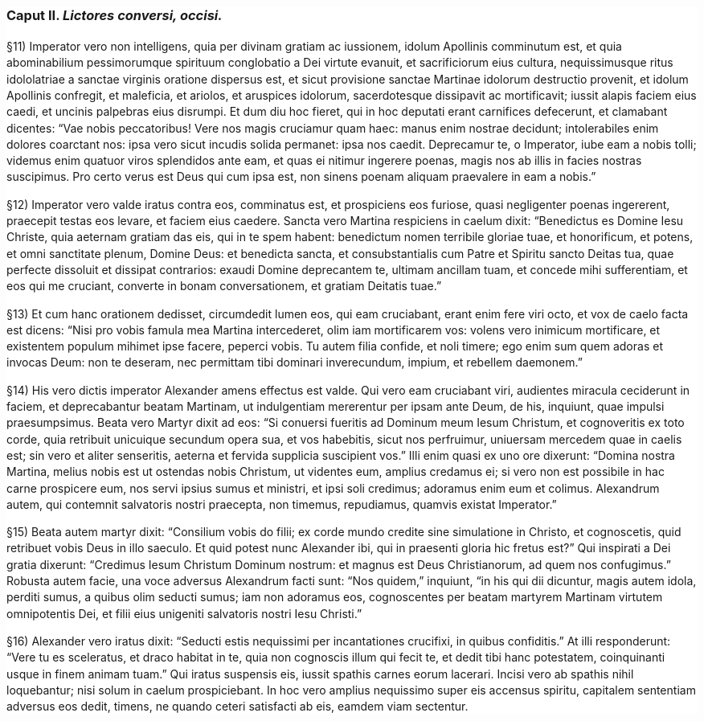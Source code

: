 
### Caput II. *Lictores conversi, occisi.*

§11) Imperator vero non intelligens, quia per divinam gratiam ac iussionem, idolum Apollinis comminutum est, et quia abominabilium pessimorumque spirituum conglobatio a Dei virtute evanuit, et sacrificiorum eius cultura, nequissimusque ritus idololatriae a sanctae virginis oratione dispersus est, et sicut provisione sanctae Martinae idolorum destructio provenit, et idolum Apollinis confregit, et maleficia, et ariolos, et aruspices idolorum, sacerdotesque dissipavit ac mortificavit; iussit alapis faciem eius caedi, et uncinis palpebras eius disrumpi. Et dum diu hoc fieret, qui in hoc deputati erant carnifices defecerunt, et clamabant dicentes: “Vae nobis peccatoribus! Vere nos magis cruciamur quam haec: manus enim nostrae decidunt; intolerabiles enim dolores coarctant nos: ipsa vero sicut incudis solida permanet: ipsa nos caedit. Deprecamur te, o Imperator, iube eam a nobis tolli; videmus enim quatuor viros splendidos ante eam, et quas ei nitimur ingerere poenas, magis nos ab illis in facies nostras suscipimus. Pro certo verus est Deus qui cum ipsa est, non sinens poenam aliquam praevalere in eam a nobis.”

§12) Imperator vero valde iratus contra eos, comminatus est, et prospiciens eos furiose, quasi negligenter poenas ingererent, praecepit testas eos levare, et faciem eius caedere. Sancta vero Martina respiciens in caelum dixit: “Benedictus es Domine Iesu Christe, quia aeternam gratiam das eis, qui in te spem habent: benedictum nomen terribile gloriae tuae, et honorificum, et potens, et omni sanctitate plenum, Domine Deus: et benedicta sancta, et consubstantialis cum Patre et Spiritu sancto Deitas tua, quae perfecte dissoluit et dissipat contrarios: exaudi Domine deprecantem te, ultimam ancillam tuam, et concede mihi sufferentiam, et eos qui me cruciant, converte in bonam conversationem, et gratiam Deitatis tuae.”

§13) Et cum hanc orationem dedisset, circumdedit lumen eos, qui eam cruciabant, erant enim fere viri octo, et vox de caelo facta est dicens: “Nisi pro vobis famula mea Martina intercederet, olim iam mortificarem vos: volens vero inimicum mortificare, et existentem populum mihimet ipse facere, peperci vobis. Tu autem filia confide, et noli timere; ego enim sum quem adoras et invocas Deum: non te deseram, nec permittam tibi dominari inverecundum, impium, et rebellem daemonem.”

§14) His vero dictis imperator Alexander amens effectus est valde. Qui vero eam cruciabant viri, audientes miracula ceciderunt in faciem, et deprecabantur beatam Martinam, ut indulgentiam mererentur per ipsam ante Deum, de his, inquiunt, quae impulsi praesumpsimus. Beata vero Martyr dixit ad eos: “Si conuersi fueritis ad Dominum meum Iesum Christum, et cognoveritis ex toto corde, quia retribuit unicuique secundum opera sua, et vos habebitis, sicut nos perfruimur, uniuersam mercedem quae in caelis est; sin vero et aliter senseritis, aeterna et fervida supplicia suscipient vos.” Illi enim quasi ex uno ore dixerunt: “Domina nostra Martina, melius nobis est ut ostendas nobis Christum, ut videntes eum, amplius credamus ei; si vero non est possibile in hac carne prospicere eum, nos servi ipsius sumus et ministri, et ipsi soli credimus; adoramus enim eum et colimus. Alexandrum autem, qui contemnit salvatoris nostri praecepta, non timemus, repudiamus, quamvis existat Imperator.”

§15) Beata autem martyr dixit: “Consilium vobis do filii; ex corde mundo credite sine simulatione in Christo, et cognoscetis, quid retribuet vobis Deus in illo saeculo. Et quid potest nunc Alexander ibi, qui in praesenti gloria hic fretus est?” Qui inspirati a Dei gratia dixerunt: “Credimus Iesum Christum Dominum nostrum: et magnus est Deus Christianorum, ad quem nos confugimus.” Robusta autem facie, una voce adversus Alexandrum facti sunt: “Nos quidem,” inquiunt, “in his qui dii dicuntur, magis autem idola, perditi sumus, a quibus olim seducti sumus; iam non adoramus eos, cognoscentes per beatam martyrem Martinam virtutem omnipotentis Dei, et filii eius unigeniti salvatoris nostri Iesu Christi.”

§16) Alexander vero iratus dixit: “Seducti estis nequissimi per incantationes crucifixi, in quibus confiditis.” At illi responderunt: “Vere tu es sceleratus, et draco habitat in te, quia non cognoscis illum qui fecit te, et dedit tibi hanc potestatem, coinquinanti usque in finem animam tuam.” Qui iratus suspensis eis, iussit spathis carnes eorum lacerari. Incisi vero ab spathis nihil loquebantur; nisi solum in caelum prospiciebant. In hoc vero amplius nequissimo super eis accensus spiritu, capitalem sententiam adversus eos dedit, timens, ne quando ceteri satisfacti ab eis, eamdem viam sectentur.
